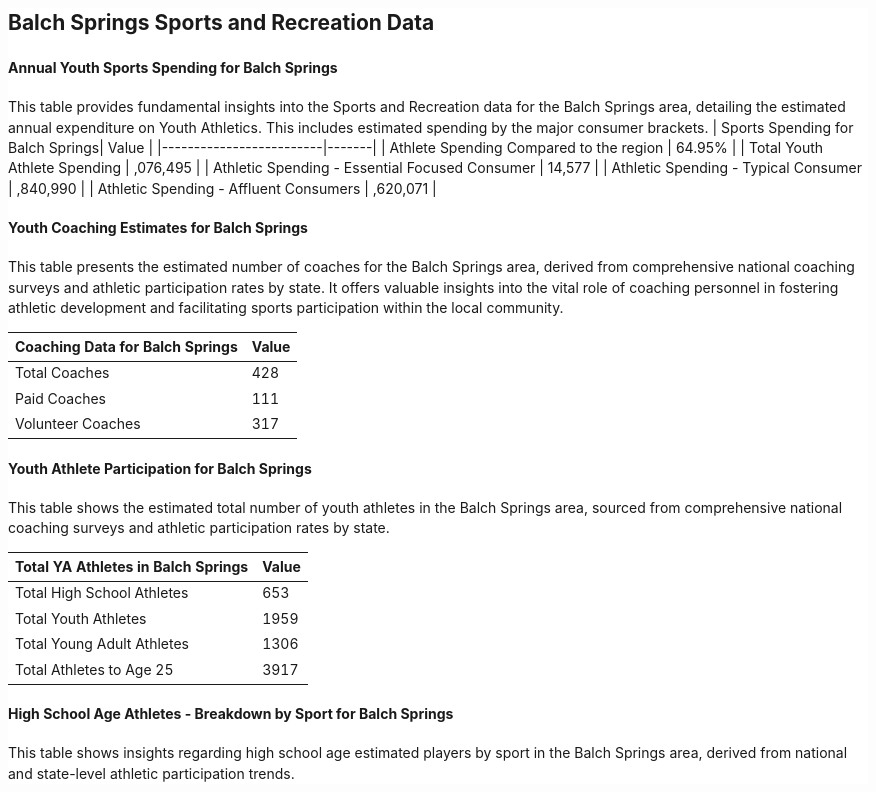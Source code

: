 ## Balch Springs Sports and Recreation Data

#### Annual Youth Sports Spending for Balch Springs

This table provides fundamental insights into the Sports and Recreation data for the Balch Springs area, detailing the estimated annual expenditure on Youth Athletics. This includes estimated spending by the major consumer brackets. 
| Sports Spending for Balch Springs| Value |
|-------------------------|-------|
| Athlete Spending Compared to the region | 64.95% |
| Total Youth Athlete Spending | ,076,495 |
| Athletic Spending - Essential Focused Consumer | 14,577 |
| Athletic Spending - Typical Consumer | ,840,990 |
| Athletic Spending - Affluent Consumers | ,620,071 |

#### Youth Coaching Estimates for Balch Springs

This table presents the estimated number of coaches for the Balch Springs area, derived from comprehensive national coaching surveys and athletic participation rates by state. It offers valuable insights into the vital role of coaching personnel in fostering athletic development and facilitating sports participation within the local community.

| Coaching Data for Balch Springs | Value |
|-------------|-------|
| Total Coaches | 428 |
| Paid Coaches | 111 |
| Volunteer Coaches | 317 |

#### Youth Athlete Participation for Balch Springs

This table shows the estimated total number of youth athletes in the Balch Springs area, sourced from comprehensive national coaching surveys and athletic participation rates by state.

| Total YA Athletes in Balch Springs | Value |
|-------------|-------|
| Total High School Athletes | 653 |
| Total Youth Athletes | 1959 |
| Total Young Adult Athletes | 1306 |
| Total Athletes to Age 25 | 3917 |

#### High School Age Athletes - Breakdown by Sport for Balch Springs

This table shows insights regarding high school age estimated players by sport in the Balch Springs area, derived from national and state-level athletic participation trends. 
